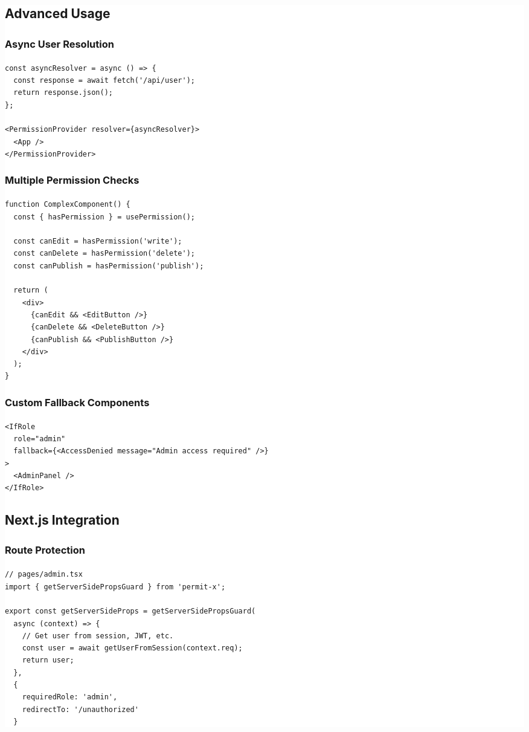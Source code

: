 ## Advanced Usage

### Async User Resolution

```tsx
const asyncResolver = async () => {
  const response = await fetch('/api/user');
  return response.json();
};

<PermissionProvider resolver={asyncResolver}>
  <App />
</PermissionProvider>
```

### Multiple Permission Checks

```tsx
function ComplexComponent() {
  const { hasPermission } = usePermission();
  
  const canEdit = hasPermission('write');
  const canDelete = hasPermission('delete');
  const canPublish = hasPermission('publish');
  
  return (
    <div>
      {canEdit && <EditButton />}
      {canDelete && <DeleteButton />}
      {canPublish && <PublishButton />}
    </div>
  );
}
```

### Custom Fallback Components

```tsx
<IfRole 
  role="admin" 
  fallback={<AccessDenied message="Admin access required" />}
>
  <AdminPanel />
</IfRole>
```

## Next.js Integration

### Route Protection

```tsx
// pages/admin.tsx
import { getServerSidePropsGuard } from 'permit-x';

export const getServerSideProps = getServerSidePropsGuard(
  async (context) => {
    // Get user from session, JWT, etc.
    const user = await getUserFromSession(context.req);
    return user;
  },
  {
    requiredRole: 'admin',
    redirectTo: '/unauthorized'
  }
```